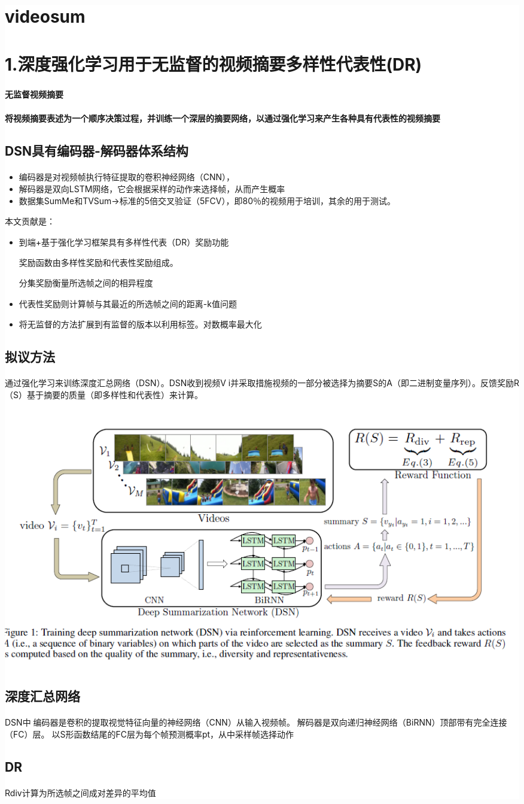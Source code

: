 # videosum
# 1.深度强化学习用于无监督的视频摘要多样性代表性(DR)
#### 无监督视频摘要
#### 将视频摘要表述为一个顺序决策过程，并训练一个深层的摘要网络，以通过强化学习来产生各种具有代表性的视频摘要

## DSN具有编码器-解码器体系结构
- 编码器是对视频帧执行特征提取的卷积神经网络（CNN），
- 解码器是双向LSTM网络，它会根据采样的动作来选择帧，从而产生概率
- 数据集SumMe和TVSum->标准的5倍交叉验证（5FCV），即80％的视频用于培训，其余的用于测试。

本文贡献是：
- 到端+基于强化学习框架具有多样性代表（DR）奖励功能

   奖励函数由多样性奖励和代表性奖励组成。

   分集奖励衡量所选帧之间的相异程度
- 代表性奖励则计算帧与其最近的所选帧之间的距离-k值问题
- 将无监督的方法扩展到有监督的版本以利用标签。对数概率最大化
## 拟议方法
通过强化学习来训练深度汇总网络（DSN）。DSN收到视频V i并采取措施视频的一部分被选择为摘要S的A（即二进制变量序列）。反馈奖励R（S）基于摘要的质量（即多样性和代表性）来计算。
![Proposed Approach](imgs/pa1.png)
## 深度汇总网络
DSN中
编码器是卷积的提取视觉特征向量的神经网络（CNN）从输入视频帧。
解码器是双向递归神经网络（BiRNN）顶部带有完全连接（FC）层。
以S形函数结尾的FC层为每个帧预测概率pt，从中采样帧选择动作
## DR
Rdiv计算为所选帧之间成对差异的平均值
